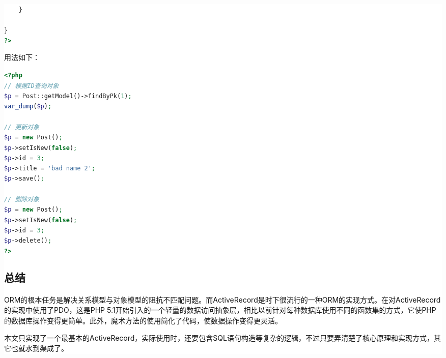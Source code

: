 ```php
    }
    
}
?>
```

用法如下：

```php
<?php
// 根据ID查询对象
$p = Post::getModel()->findByPk(1);
var_dump($p);

// 更新对象
$p = new Post();
$p->setIsNew(false);
$p->id = 3;
$p->title = 'bad name 2';
$p->save();

// 删除对象
$p = new Post();
$p->setIsNew(false);
$p->id = 3;
$p->delete();
?>
```

总结
----

ORM的根本任务是解决关系模型与对象模型的阻抗不匹配问题。而ActiveRecord是时下很流行的一种ORM的实现方式。在对ActiveRecord的实现中使用了PDO，这是PHP 5.1开始引入的一个轻量的数据访问抽象层，相比以前针对每种数据库使用不同的函数集的方式，它使PHP的数据库操作变得更简单。此外，魔术方法的使用简化了代码，使数据操作变得更灵活。

本文只实现了一个最基本的ActiveRecord，实际使用时，还要包含SQL语句构造等复杂的逻辑，不过只要弄清楚了核心原理和实现方式，其它也就水到渠成了。

